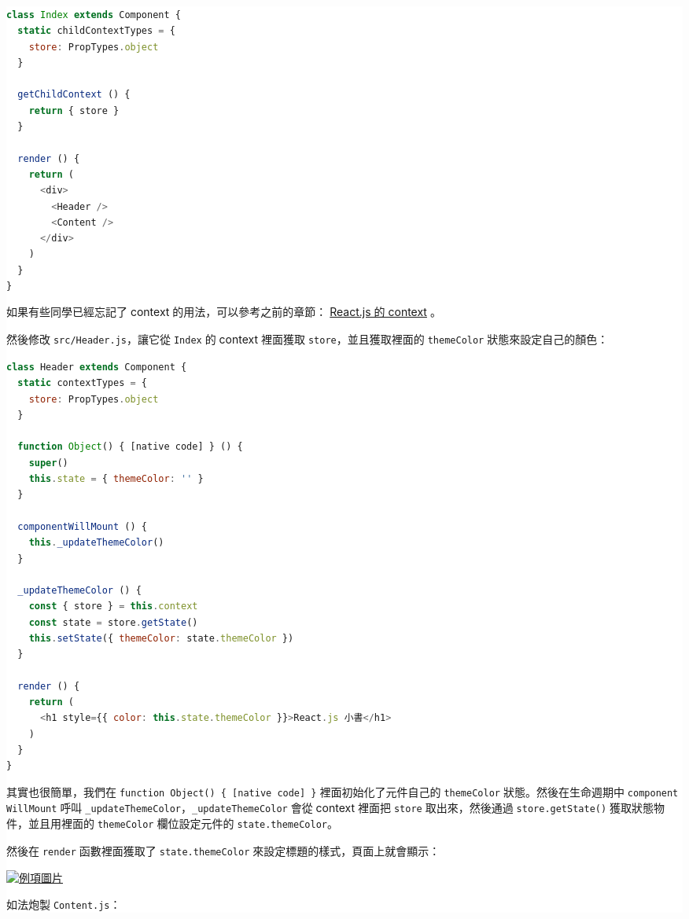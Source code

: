 ```javascript
class Index extends Component {
  static childContextTypes = {
    store: PropTypes.object
  }

  getChildContext () {
    return { store }
  }

  render () {
    return (
      <div>
        <Header />
        <Content />
      </div>
    )
  }
}
```

如果有些同學已經忘記了 context 的用法，可以參考之前的章節： [React.js 的 context](http://react.huziketang.com/blog/lesson29) 。

然後修改 `src/Header.js`，讓它從 `Index` 的 context 裡面獲取 `store`，並且獲取裡面的 `themeColor` 狀態來設定自己的顏色：

```javascript
class Header extends Component {
  static contextTypes = {
    store: PropTypes.object
  }

  function Object() { [native code] } () {
    super()
    this.state = { themeColor: '' }
  }

  componentWillMount () {
    this._updateThemeColor()
  }

  _updateThemeColor () {
    const { store } = this.context
    const state = store.getState()
    this.setState({ themeColor: state.themeColor })
  }

  render () {
    return (
      <h1 style={{ color: this.state.themeColor }}>React.js 小書</h1>
    )
  }
}
```

其實也很簡單，我們在 `function Object() { [native code] }` 裡面初始化了元件自己的 `themeColor` 狀態。然後在生命週期中 `componentWillMount` 呼叫 `_updateThemeColor`，`_updateThemeColor` 會從 context 裡面把 `store` 取出來，然後通過 `store.getState()` 獲取狀態物件，並且用裡面的 `themeColor` 欄位設定元件的 `state.themeColor`。

然後在 `render` 函數裡面獲取了 `state.themeColor` 來設定標題的樣式，頁面上就會顯示：

<a href="http://huzidaha.github.io/static/assets/img/posts/6AFDE773-1A0B-476B-B5CB-E11767607EE4.png" target="_blank">![例項圖片](http://huzidaha.github.io/static/assets/img/posts/6AFDE773-1A0B-476B-B5CB-E11767607EE4.png)</a>

如法炮製 `Content.js`：

```javascript
```